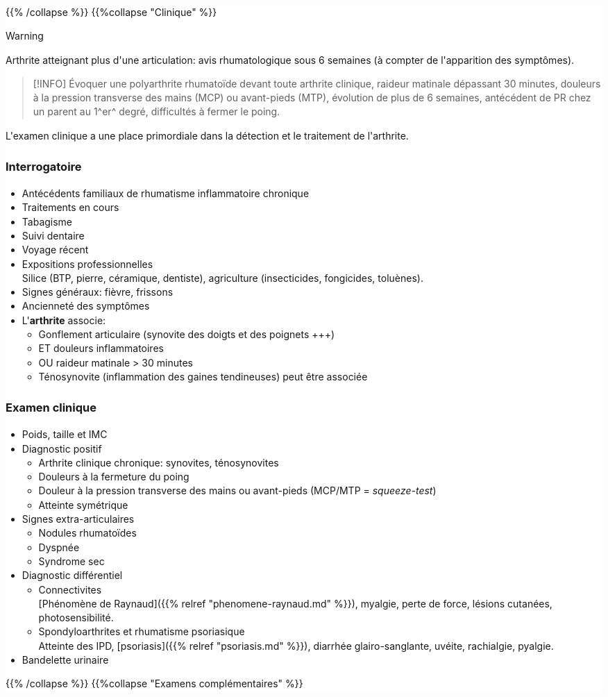 {{% /collapse %}}
{{%collapse "Clinique" %}}

> [!WARNING]
Arthrite atteignant plus d'une articulation: avis rhumatologique sous 6 semaines (à compter de l'apparition des symptômes).

> [!INFO]
> Évoquer une polyarthrite rhumatoïde devant toute arthrite clinique, raideur matinale dépassant 30 minutes, douleurs à la pression transverse des mains (MCP) ou avant-pieds (MTP), évolution de plus de 6 semaines, antécédent de PR chez un parent au 1^er^ degré, difficultés à fermer le poing.

L'examen clinique a une place primordiale dans la détection et le traitement de l'arthrite.

### Interrogatoire

- Antécédents familiaux de rhumatisme inflammatoire chronique
- Traitements en cours
- Tabagisme
- Suivi dentaire
- Voyage récent
- Expositions professionnelles  
  Silice (BTP, pierre, céramique, dentiste), agriculture (insecticides, fongicides, toluènes).
- Signes généraux: fièvre, frissons
- Ancienneté des symptômes
- L'**arthrite** associe:
  - Gonflement articulaire (synovite des doigts et des poignets +++)
  - ET douleurs inflammatoires
  - OU raideur matinale > 30 minutes
  - Ténosynovite (inflammation des gaines tendineuses) peut être associée

### Examen clinique

- Poids, taille et IMC
- Diagnostic positif
  - Arthrite clinique chronique: synovites, ténosynovites
  - Douleurs à la fermeture du poing
  - Douleur à la pression transverse des mains ou avant-pieds (MCP/MTP = *squeeze-test*)
  - Atteinte symétrique
- Signes extra-articulaires
  - Nodules rhumatoïdes
  - Dyspnée
  - Syndrome sec
- Diagnostic différentiel
  - Connectivites  
    [Phénomène de Raynaud]({{% relref "phenomene-raynaud.md" %}}), myalgie, perte de force, lésions cutanées, photosensibilité.
  - Spondyloarthrites et rhumatisme psoriasique  
    Atteinte des IPD, [psoriasis]({{% relref "psoriasis.md" %}}), diarrhée glairo-sanglante, uvéite, rachialgie, pyalgie.
- Bandelette urinaire

{{% /collapse %}}
{{%collapse "Examens complémentaires" %}}
